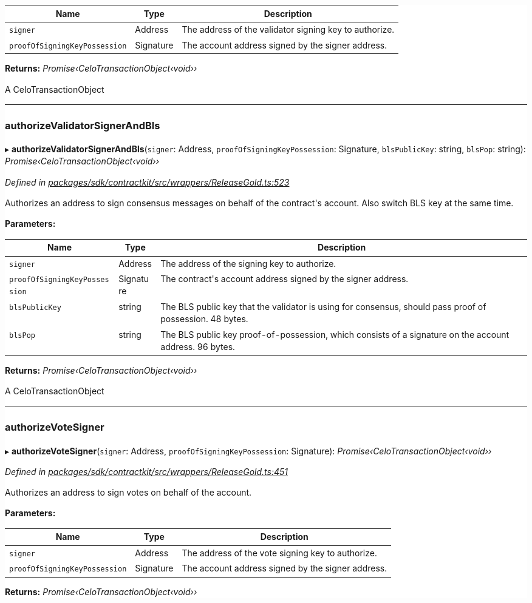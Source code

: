 Name | Type | Description |
------ | ------ | ------ |
`signer` | Address | The address of the validator signing key to authorize. |
`proofOfSigningKeyPossession` | Signature | The account address signed by the signer address. |

**Returns:** *Promise‹CeloTransactionObject‹void››*

A CeloTransactionObject

___

###  authorizeValidatorSignerAndBls

▸ **authorizeValidatorSignerAndBls**(`signer`: Address, `proofOfSigningKeyPossession`: Signature, `blsPublicKey`: string, `blsPop`: string): *Promise‹CeloTransactionObject‹void››*

*Defined in [packages/sdk/contractkit/src/wrappers/ReleaseGold.ts:523](https://github.com/celo-org/celo-monorepo/blob/contractkit-v1.2.2/packages/sdk/contractkit/src/wrappers/ReleaseGold.ts#L523)*

Authorizes an address to sign consensus messages on behalf of the contract's account. Also switch BLS key at the same time.

**Parameters:**

Name | Type | Description |
------ | ------ | ------ |
`signer` | Address | The address of the signing key to authorize. |
`proofOfSigningKeyPossession` | Signature | The contract's account address signed by the signer address. |
`blsPublicKey` | string | The BLS public key that the validator is using for consensus, should pass proof   of possession. 48 bytes. |
`blsPop` | string | The BLS public key proof-of-possession, which consists of a signature on the   account address. 96 bytes. |

**Returns:** *Promise‹CeloTransactionObject‹void››*

A CeloTransactionObject

___

###  authorizeVoteSigner

▸ **authorizeVoteSigner**(`signer`: Address, `proofOfSigningKeyPossession`: Signature): *Promise‹CeloTransactionObject‹void››*

*Defined in [packages/sdk/contractkit/src/wrappers/ReleaseGold.ts:451](https://github.com/celo-org/celo-monorepo/blob/contractkit-v1.2.2/packages/sdk/contractkit/src/wrappers/ReleaseGold.ts#L451)*

Authorizes an address to sign votes on behalf of the account.

**Parameters:**

Name | Type | Description |
------ | ------ | ------ |
`signer` | Address | The address of the vote signing key to authorize. |
`proofOfSigningKeyPossession` | Signature | The account address signed by the signer address. |

**Returns:** *Promise‹CeloTransactionObject‹void››*
